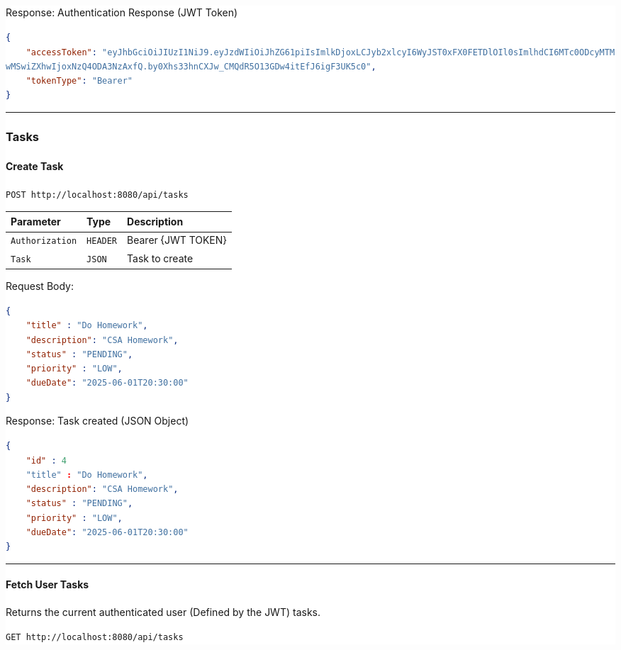 Response: Authentication Response (JWT Token)
```JSON
{
    "accessToken": "eyJhbGciOiJIUzI1NiJ9.eyJzdWIiOiJhZG61piIsImlkDjoxLCJyb2xlcyI6WyJST0xFX0FETDlOIl0sImlhdCI6MTc0ODcyMTMwMSwiZXhwIjoxNzQ4ODA3NzAxfQ.by0Xhs33hnCXJw_CMQdR5O13GDw4itEfJ6igF3UK5c0",
    "tokenType": "Bearer"
}
```

---

### Tasks

#### Create Task

```http
POST http://localhost:8080/api/tasks
```

| Parameter | Type     | Description                |
| :-------- | :------- | :------------------------- | 
| `Authorization` | `HEADER` | Bearer {JWT TOKEN} | 
| `Task` | `JSON` | Task to create |

Request Body:
```JSON
{
    "title" : "Do Homework",
    "description": "CSA Homework",
    "status" : "PENDING",
    "priority" : "LOW",
    "dueDate": "2025-06-01T20:30:00"
}
```

Response: Task created (JSON Object)
```JSON
{
    "id" : 4
    "title" : "Do Homework",
    "description": "CSA Homework",
    "status" : "PENDING",
    "priority" : "LOW",
    "dueDate": "2025-06-01T20:30:00"
}
```

---

#### Fetch User Tasks

Returns the current authenticated user (Defined by the JWT) tasks.
```http
GET http://localhost:8080/api/tasks
```
